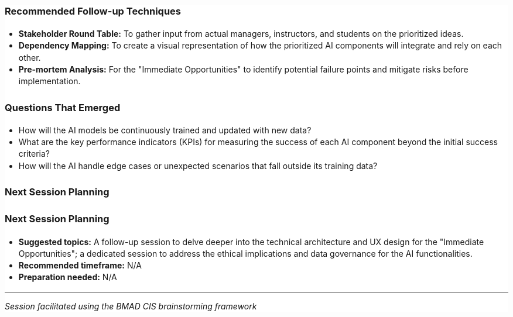 ### Recommended Follow-up Techniques

*   **Stakeholder Round Table:** To gather input from actual managers, instructors, and students on the prioritized ideas.
*   **Dependency Mapping:** To create a visual representation of how the prioritized AI components will integrate and rely on each other.
*   **Pre-mortem Analysis:** For the "Immediate Opportunities" to identify potential failure points and mitigate risks before implementation.

### Questions That Emerged

*   How will the AI models be continuously trained and updated with new data?
*   What are the key performance indicators (KPIs) for measuring the success of each AI component beyond the initial success criteria?
*   How will the AI handle edge cases or unexpected scenarios that fall outside its training data?

### Next Session Planning

### Next Session Planning

- **Suggested topics:** A follow-up session to delve deeper into the technical architecture and UX design for the "Immediate Opportunities"; a dedicated session to address the ethical implications and data governance for the AI functionalities.
- **Recommended timeframe:** N/A
- **Preparation needed:** N/A

---

_Session facilitated using the BMAD CIS brainstorming framework_
